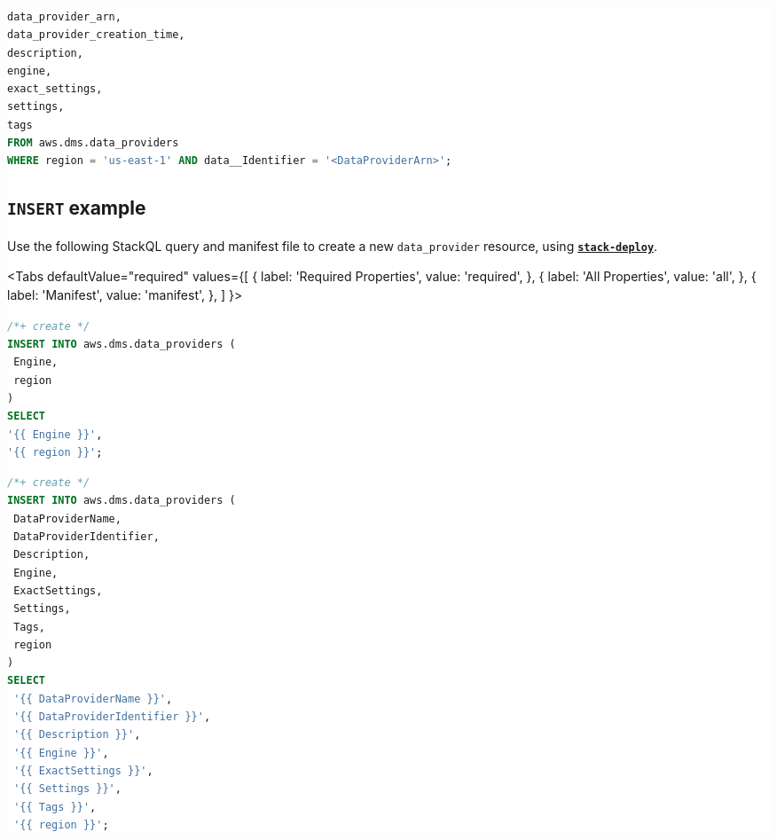 ```sql
data_provider_arn,
data_provider_creation_time,
description,
engine,
exact_settings,
settings,
tags
FROM aws.dms.data_providers
WHERE region = 'us-east-1' AND data__Identifier = '<DataProviderArn>';
```

## `INSERT` example

Use the following StackQL query and manifest file to create a new <code>data_provider</code> resource, using [__`stack-deploy`__](https://pypi.org/project/stack-deploy/).

<Tabs
    defaultValue="required"
    values={[
      { label: 'Required Properties', value: 'required', },
      { label: 'All Properties', value: 'all', },
      { label: 'Manifest', value: 'manifest', },
    ]
}>
<TabItem value="required">

```sql
/*+ create */
INSERT INTO aws.dms.data_providers (
 Engine,
 region
)
SELECT 
'{{ Engine }}',
'{{ region }}';
```
</TabItem>
<TabItem value="all">

```sql
/*+ create */
INSERT INTO aws.dms.data_providers (
 DataProviderName,
 DataProviderIdentifier,
 Description,
 Engine,
 ExactSettings,
 Settings,
 Tags,
 region
)
SELECT 
 '{{ DataProviderName }}',
 '{{ DataProviderIdentifier }}',
 '{{ Description }}',
 '{{ Engine }}',
 '{{ ExactSettings }}',
 '{{ Settings }}',
 '{{ Tags }}',
 '{{ region }}';
```
</TabItem>
<TabItem value="manifest">
